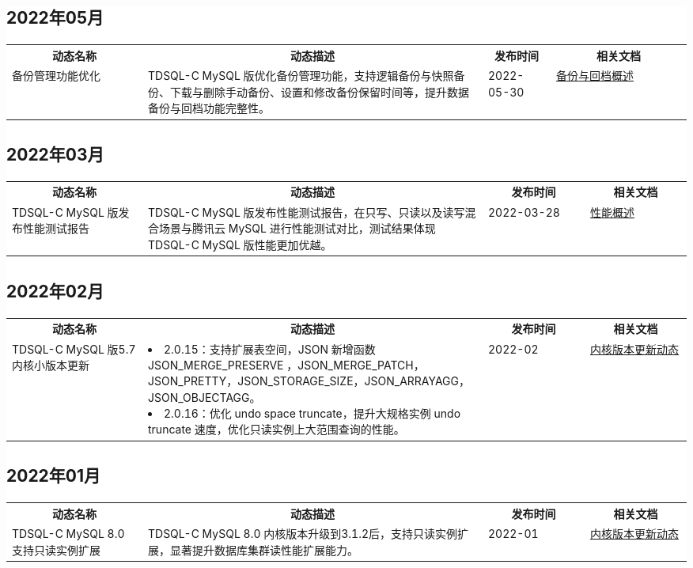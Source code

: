 ## 2022年05月
<table>
<tr><th width=20%>动态名称</th><th width=50%>动态描述</th><th width=10%>发布时间</th><th width=20%>相关文档</th></tr>
<tr>
<td>备份管理功能优化 </td>
<td>TDSQL-C MySQL 版优化备份管理功能，支持逻辑备份与快照备份、下载与删除手动备份、设置和修改备份保留时间等，提升数据备份与回档功能完整性。</td>
<td>2022-05-30</td>
<td><a href="需补充" target="_blank">备份与回档概述</a></td></tr>
</table>

## 2022年03月
<table>
<tr><th width=20%>动态名称</th><th width=50%>动态描述</th><th width=15%>发布时间</th><th width=15%>相关文档</th></tr>
<tr>
<td>TDSQL-C MySQL 版发布性能测试报告 </td>
<td>TDSQL-C MySQL 版发布性能测试报告，在只写、只读以及读写混合场景与腾讯云 MySQL 进行性能测试对比，测试结果体现 TDSQL-C MySQL 版性能更加优越。</td>
<td>2022-03-28</td>
<td><a href="https://cloud.tencent.com/document/product/1003/71714" target="_blank">性能概述</a></td></tr>
</table>

## 2022年02月
<table>
<tr><th width=20%>动态名称</th><th width=50%>动态描述</th><th width=15%>发布时间</th><th width=15%>相关文档</th></tr>
<tr>
<td>TDSQL-C MySQL 版5.7内核小版本更新 </td>
<td><li>2.0.15：支持扩展表空间，JSON 新增函数JSON_MERGE_PRESERVE ，JSON_MERGE_PATCH，JSON_PRETTY，JSON_STORAGE_SIZE，JSON_ARRAYAGG，JSON_OBJECTAGG。<br><li>2.0.16：优化 undo space truncate，提升大规格实例 undo truncate 速度，优化只读实例上大范围查询的性能。</td>
<td>2022-02</td>
<td><a href="https://cloud.tencent.com/document/product/1003/61515" target="_blank">内核版本更新动态</a></td></tr>
</table>

## 2022年01月
<table>
<tr><th width=20%>动态名称</th><th width=50%>动态描述</th><th width=15%>发布时间</th><th width=15%>相关文档</th></tr>
<td>TDSQL-C MySQL 8.0 支持只读实例扩展 </td>
<td>TDSQL-C MySQL 8.0 内核版本升级到3.1.2后，支持只读实例扩展，显著提升数据库集群读性能扩展能力。</td>
<td>2022-01</td>
<td><a href="https://cloud.tencent.com/document/product/1003/61515" target="_blank">内核版本更新动态</a></td></tr>
</table>
